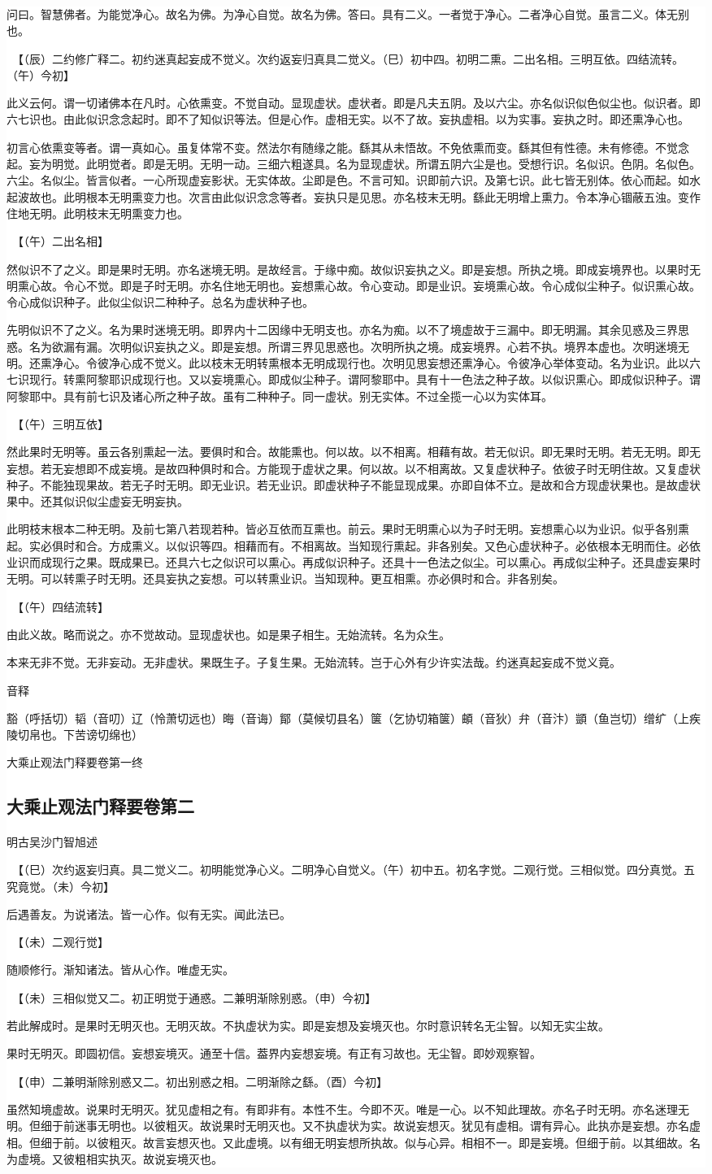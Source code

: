 问曰。智慧佛者。为能觉净心。故名为佛。为净心自觉。故名为佛。答曰。具有二义。一者觉于净心。二者净心自觉。虽言二义。体无别也。  

　【（辰）二约修广释二。初约迷真起妄成不觉义。次约返妄归真具二觉义。（巳）初中四。初明二熏。二出名相。三明互依。四结流转。（午）今初】  

此义云何。谓一切诸佛本在凡时。心依熏变。不觉自动。显现虚状。虚状者。即是凡夫五阴。及以六尘。亦名似识似色似尘也。似识者。即六七识也。由此似识念念起时。即不了知似识等法。但是心作。虚相无实。以不了故。妄执虚相。以为实事。妄执之时。即还熏净心也。  

初言心依熏变等者。谓一真如心。虽复体常不变。然法尔有随缘之能。繇其从未悟故。不免依熏而变。繇其但有性德。未有修德。不觉念起。妄为明觉。此明觉者。即是无明。无明一动。三细六粗遂具。名为显现虚状。所谓五阴六尘是也。受想行识。名似识。色阴。名似色。六尘。名似尘。皆言似者。一心所现虚妄影状。无实体故。尘即是色。不言可知。识即前六识。及第七识。此七皆无别体。依心而起。如水起波故也。此明根本无明熏变力也。次言由此似识念念等者。妄执只是见思。亦名枝末无明。繇此无明增上熏力。令本净心锢蔽五浊。变作住地无明。此明枝末无明熏变力也。  

　【（午）二出名相】  

然似识不了之义。即是果时无明。亦名迷境无明。是故经言。于缘中痴。故似识妄执之义。即是妄想。所执之境。即成妄境界也。以果时无明熏心故。令心不觉。即是子时无明。亦名住地无明也。妄想熏心故。令心变动。即是业识。妄境熏心故。令心成似尘种子。似识熏心故。令心成似识种子。此似尘似识二种种子。总名为虚状种子也。  

先明似识不了之义。名为果时迷境无明。即界内十二因缘中无明支也。亦名为痴。以不了境虚故于三漏中。即无明漏。其余见惑及三界思惑。名为欲漏有漏。次明似识妄执之义。即是妄想。所谓三界见思惑也。次明所执之境。成妄境界。心若不执。境界本虚也。次明迷境无明。还熏净心。令彼净心成不觉义。此以枝末无明转熏根本无明成现行也。次明见思妄想还熏净心。令彼净心举体变动。名为业识。此以六七识现行。转熏阿黎耶识成现行也。又以妄境熏心。即成似尘种子。谓阿黎耶中。具有十一色法之种子故。以似识熏心。即成似识种子。谓阿黎耶中。具有前七识及诸心所之种子故。虽有二种种子。同一虚状。别无实体。不过全揽一心以为实体耳。  

　【（午）三明互依】  

然此果时无明等。虽云各别熏起一法。要俱时和合。故能熏也。何以故。以不相离。相藉有故。若无似识。即无果时无明。若无无明。即无妄想。若无妄想即不成妄境。是故四种俱时和合。方能现于虚状之果。何以故。以不相离故。又复虚状种子。依彼子时无明住故。又复虚状种子。不能独现果故。若无子时无明。即无业识。若无业识。即虚状种子不能显现成果。亦即自体不立。是故和合方现虚状果也。是故虚状果中。还其似识似尘虚妄无明妄执。  

此明枝末根本二种无明。及前七第八若现若种。皆必互依而互熏也。前云。果时无明熏心以为子时无明。妄想熏心以为业识。似乎各别熏起。实必俱时和合。方成熏义。以似识等四。相藉而有。不相离故。当知现行熏起。非各别矣。又色心虚状种子。必依根本无明而住。必依业识而成现行之果。既成果已。还具六七之似识可以熏心。再成似识种子。还具十一色法之似尘。可以熏心。再成似尘种子。还具虚妄果时无明。可以转熏子时无明。还具妄执之妄想。可以转熏业识。当知现种。更互相熏。亦必俱时和合。非各别矣。  

　【（午）四结流转】  

由此义故。略而说之。亦不觉故动。显现虚状也。如是果子相生。无始流转。名为众生。  

本来无非不觉。无非妄动。无非虚状。果既生子。子复生果。无始流转。岂于心外有少许实法哉。约迷真起妄成不觉义竟。  

音释  

豁（呼括切）韬（音叨）辽（怜萧切远也）晦（音诲）鄮（莫候切县名）箧（乞协切箱箧）頔（音狄）弁（音汴）顗（鱼岂切）缯纩（上疾陵切帛也。下苦谤切绵也）  

大乘止观法门释要卷第一终  

## 大乘止观法门释要卷第二

明古吴沙门智旭述  

　【（巳）次约返妄归真。具二觉义二。初明能觉净心义。二明净心自觉义。（午）初中五。初名字觉。二观行觉。三相似觉。四分真觉。五究竟觉。（未）今初】  

后遇善友。为说诸法。皆一心作。似有无实。闻此法已。  

　【（未）二观行觉】  

随顺修行。渐知诸法。皆从心作。唯虚无实。  

　【（未）三相似觉又二。初正明觉于通惑。二兼明渐除别惑。（申）今初】  

若此解成时。是果时无明灭也。无明灭故。不执虚状为实。即是妄想及妄境灭也。尔时意识转名无尘智。以知无实尘故。  

果时无明灭。即圆初信。妄想妄境灭。通至十信。葢界内妄想妄境。有正有习故也。无尘智。即妙观察智。  

　【（申）二兼明渐除别惑又二。初出别惑之相。二明渐除之繇。（酉）今初】  

虽然知境虚故。说果时无明灭。犹见虚相之有。有即非有。本性不生。今即不灭。唯是一心。以不知此理故。亦名子时无明。亦名迷理无明。但细于前迷事无明也。以彼粗灭。故说果时无明灭也。又不执虚状为实。故说妄想灭。犹见有虚相。谓有异心。此执亦是妄想。亦名虚相。但细于前。以彼粗灭。故言妄想灭也。又此虚境。以有细无明妄想所执故。似与心异。相相不一。即是妄境。但细于前。以其细故。名为虚境。又彼粗相实执灭。故说妄境灭也。  
